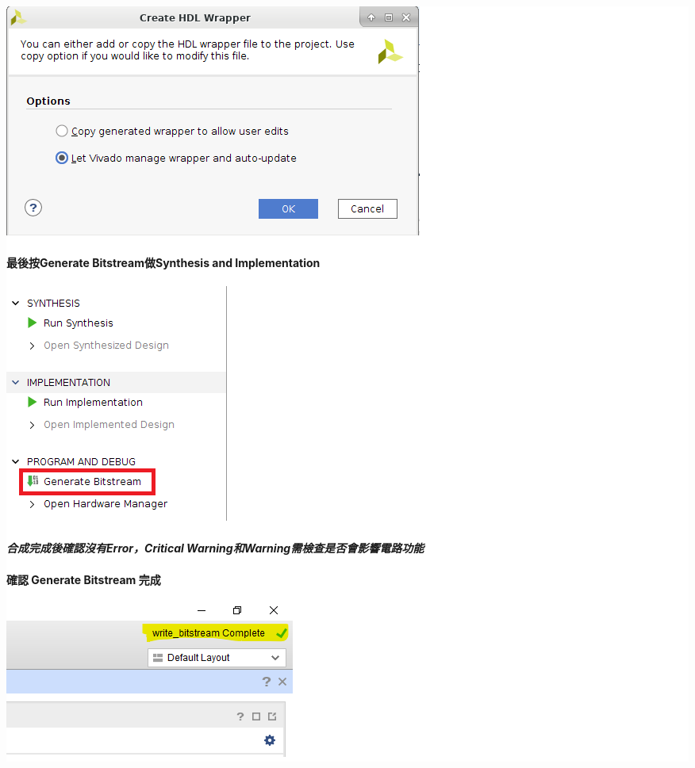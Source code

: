 ![Create_HDL_Wrapper_1](./images/create_vivado/Create_HDL_Wrapper_1.PNG)

#### 最後按Generate Bitstream做Synthesis and Implementation

![Generate_Bitstream](./images/create_vivado/Generate_Bitstream.PNG)

#### _合成完成後確認沒有Error，Critical Warning和Warning需檢查是否會影響電路功能_

#### 確認 **Generate Bitstream** 完成

![Generate_Bitstream_Finish](./images/create_vivado/Generate_Bitstream_Finish.PNG)
